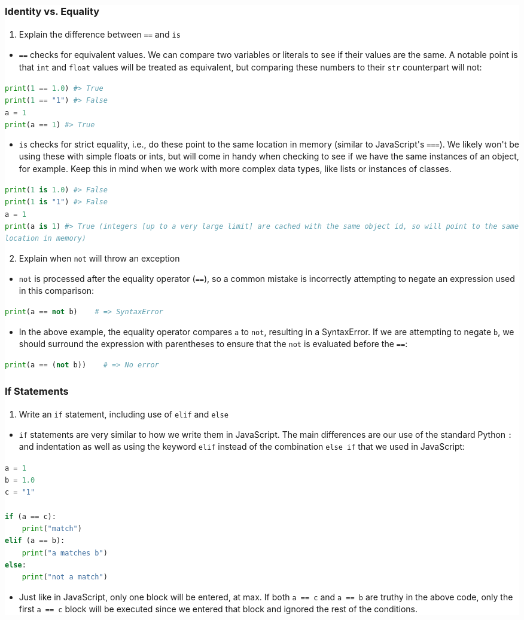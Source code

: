 ### Identity vs. Equality
1. Explain the difference between `==` and `is`
- `==` checks for equivalent values. We can compare two variables or literals to see if their values are the same. A notable point is that `int` and `float` values will be treated as equivalent, but comparing these numbers to their `str` counterpart will not:
```py
print(1 == 1.0) #> True
print(1 == "1") #> False
a = 1
print(a == 1) #> True
```
- `is` checks for strict equality, i.e., do these point to the same location in memory (similar to JavaScript's `===`). We likely won't be using these with simple floats or ints, but will come in handy when checking to see if we have the same instances of an object, for example. Keep this in mind when we work with more complex data types, like lists or instances of classes.
```py
print(1 is 1.0) #> False
print(1 is "1") #> False
a = 1
print(a is 1) #> True (integers [up to a very large limit] are cached with the same object id, so will point to the same location in memory)
```
2. Explain when `not` will throw an exception
- `not` is processed after the equality operator (`==`), so a common mistake is incorrectly attempting to negate an expression used in this comparison:
```py
print(a == not b)    # => SyntaxError
```
- In the above example, the equality operator compares `a` to `not`, resulting in a SyntaxError. If we are attempting to negate `b`, we should surround the expression with parentheses to ensure that the `not` is evaluated before the `==`:
```py
print(a == (not b))    # => No error
```

### If Statements
1. Write an `if` statement, including use of `elif` and `else`
- `if` statements are very similar to how we write them in JavaScript. The main differences are our use of the standard Python `:` and indentation as well as using the keyword `elif` instead of the combination `else if` that we used in JavaScript:
```py
a = 1
b = 1.0
c = "1"

if (a == c):
    print("match")
elif (a == b):
    print("a matches b")
else:
    print("not a match")
```
- Just like in JavaScript, only one block will be entered, at max. If both `a == c` and `a == b` are truthy in the above code, only the first `a == c` block will be executed since we entered that block and ignored the rest of the conditions.
